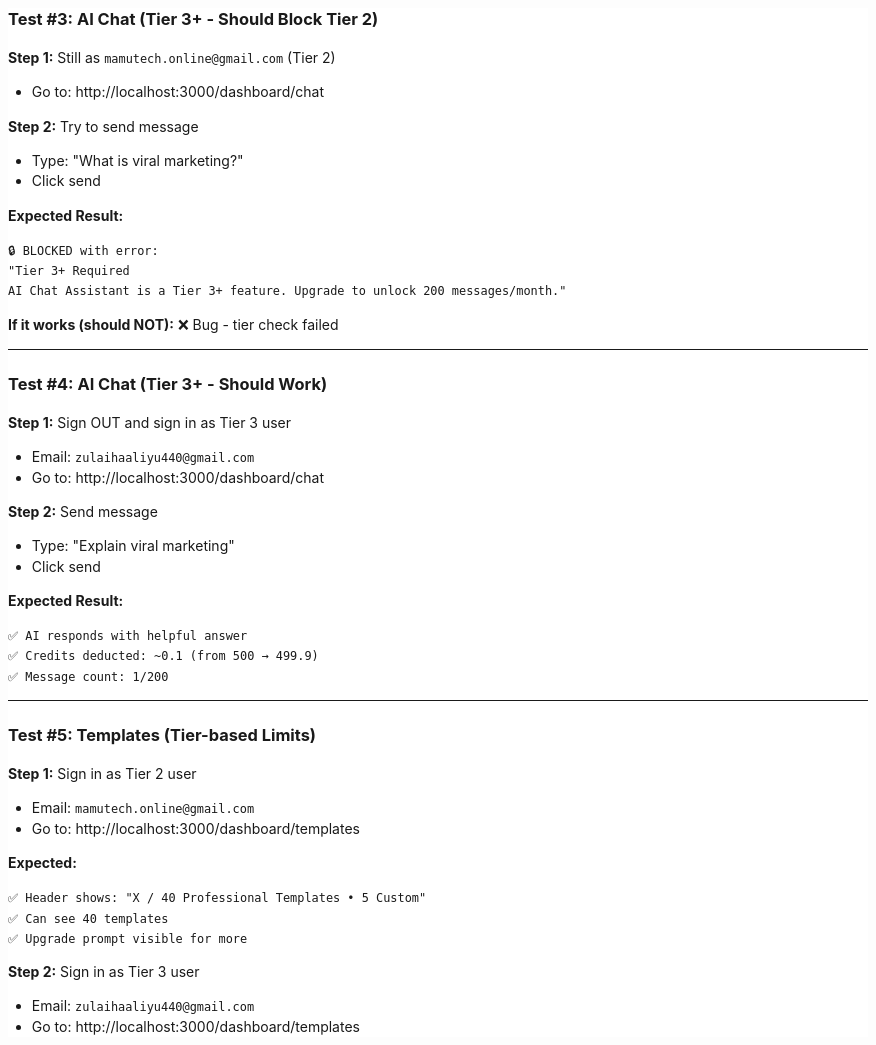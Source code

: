 
### **Test #3: AI Chat (Tier 3+ - Should Block Tier 2)**

**Step 1:** Still as `mamutech.online@gmail.com` (Tier 2)
- Go to: http://localhost:3000/dashboard/chat

**Step 2:** Try to send message
- Type: "What is viral marketing?"
- Click send

**Expected Result:**
```
🔒 BLOCKED with error:
"Tier 3+ Required
AI Chat Assistant is a Tier 3+ feature. Upgrade to unlock 200 messages/month."
```

**If it works (should NOT):** ❌ Bug - tier check failed

---

### **Test #4: AI Chat (Tier 3+ - Should Work)**

**Step 1:** Sign OUT and sign in as Tier 3 user
- Email: `zulaihaaliyu440@gmail.com`
- Go to: http://localhost:3000/dashboard/chat

**Step 2:** Send message
- Type: "Explain viral marketing"
- Click send

**Expected Result:**
```
✅ AI responds with helpful answer
✅ Credits deducted: ~0.1 (from 500 → 499.9)
✅ Message count: 1/200
```

---

### **Test #5: Templates (Tier-based Limits)**

**Step 1:** Sign in as Tier 2 user
- Email: `mamutech.online@gmail.com`
- Go to: http://localhost:3000/dashboard/templates

**Expected:**
```
✅ Header shows: "X / 40 Professional Templates • 5 Custom"
✅ Can see 40 templates
✅ Upgrade prompt visible for more
```

**Step 2:** Sign in as Tier 3 user
- Email: `zulaihaaliyu440@gmail.com`
- Go to: http://localhost:3000/dashboard/templates
